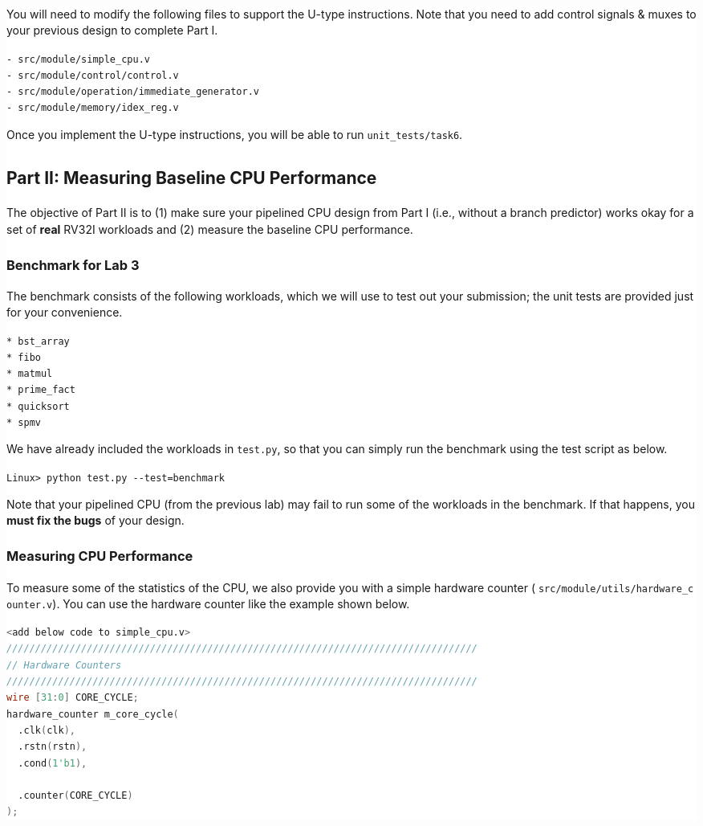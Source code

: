 You will need to modify the following files to support the U-type instructions. Note that you need to add control signals & muxes to your previous design to complete Part I.

```
- src/module/simple_cpu.v
- src/module/control/control.v
- src/module/operation/immediate_generator.v
- src/module/memory/idex_reg.v
```

Once you implement the U-type instructions, you will be able to run `unit_tests/task6`.

## Part II: Measuring Baseline CPU Performance

The objective of Part II is to (1) make sure your pipelined CPU design from Part I (i.e., without a branch predictor) works okay for a set of **real** RV32I workloads and (2) measure the baseline CPU performance.

### Benchmark for Lab 3
The benchmark consists of the following workloads, which we will use to test out your submission; the unit tests are provided just for your convenience.

```
* bst_array
* fibo
* matmul
* prime_fact
* quicksort
* spmv
```

We have already included the workloads in `test.py`, so that you can simply run the benchmark using the test script as below. 

```
Linux> python test.py --test=benchmark
```

Note that your pipelined CPU (from the previous lab) may fail to run some of the workloads in the benchmark. If that happens, you **must fix the bugs** of your design.

### Measuring CPU Performance

To measure some of the statistics of the CPU, we also provide you with a simple hardware counter ( `src/module/utils/hardware_counter.v`).  You can use the hardware counter like the example shown below.

```verilog
<add below code to simple_cpu.v>
//////////////////////////////////////////////////////////////////////////////////
// Hardware Counters
//////////////////////////////////////////////////////////////////////////////////
wire [31:0] CORE_CYCLE;
hardware_counter m_core_cycle(
  .clk(clk),
  .rstn(rstn),
  .cond(1'b1),

  .counter(CORE_CYCLE)
);
```
